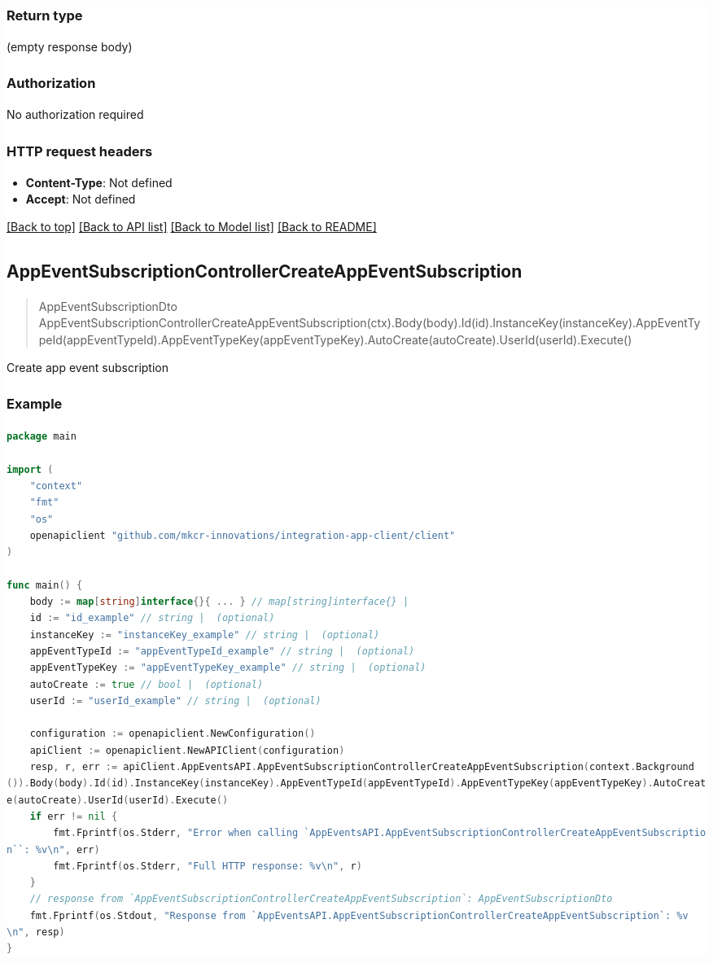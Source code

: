 ### Return type

 (empty response body)

### Authorization

No authorization required

### HTTP request headers

- **Content-Type**: Not defined
- **Accept**: Not defined

[[Back to top]](#) [[Back to API list]](../README.md#documentation-for-api-endpoints)
[[Back to Model list]](../README.md#documentation-for-models)
[[Back to README]](../README.md)


## AppEventSubscriptionControllerCreateAppEventSubscription

> AppEventSubscriptionDto AppEventSubscriptionControllerCreateAppEventSubscription(ctx).Body(body).Id(id).InstanceKey(instanceKey).AppEventTypeId(appEventTypeId).AppEventTypeKey(appEventTypeKey).AutoCreate(autoCreate).UserId(userId).Execute()

Create app event subscription

### Example

```go
package main

import (
	"context"
	"fmt"
	"os"
	openapiclient "github.com/mkcr-innovations/integration-app-client/client"
)

func main() {
	body := map[string]interface{}{ ... } // map[string]interface{} | 
	id := "id_example" // string |  (optional)
	instanceKey := "instanceKey_example" // string |  (optional)
	appEventTypeId := "appEventTypeId_example" // string |  (optional)
	appEventTypeKey := "appEventTypeKey_example" // string |  (optional)
	autoCreate := true // bool |  (optional)
	userId := "userId_example" // string |  (optional)

	configuration := openapiclient.NewConfiguration()
	apiClient := openapiclient.NewAPIClient(configuration)
	resp, r, err := apiClient.AppEventsAPI.AppEventSubscriptionControllerCreateAppEventSubscription(context.Background()).Body(body).Id(id).InstanceKey(instanceKey).AppEventTypeId(appEventTypeId).AppEventTypeKey(appEventTypeKey).AutoCreate(autoCreate).UserId(userId).Execute()
	if err != nil {
		fmt.Fprintf(os.Stderr, "Error when calling `AppEventsAPI.AppEventSubscriptionControllerCreateAppEventSubscription``: %v\n", err)
		fmt.Fprintf(os.Stderr, "Full HTTP response: %v\n", r)
	}
	// response from `AppEventSubscriptionControllerCreateAppEventSubscription`: AppEventSubscriptionDto
	fmt.Fprintf(os.Stdout, "Response from `AppEventsAPI.AppEventSubscriptionControllerCreateAppEventSubscription`: %v\n", resp)
}
```
